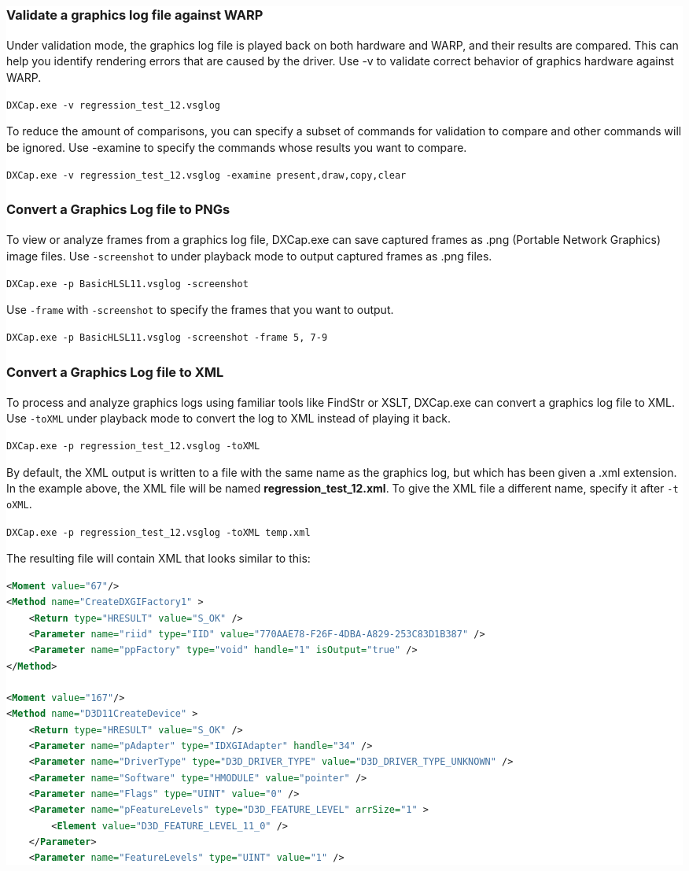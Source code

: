 ### Validate a graphics log file against WARP  
 Under validation mode, the graphics log file is played back on both hardware and WARP, and their results are compared. This can help you identify rendering errors that are caused by the driver. Use -v to validate correct behavior of graphics hardware against WARP.  
  
```ms-dos  
DXCap.exe -v regression_test_12.vsglog  
```  
  
 To reduce the amount of comparisons, you can specify a subset of commands for validation to compare and other commands will be ignored. Use -examine to specify the commands whose results you want to compare.  
  
```ms-dos  
DXCap.exe -v regression_test_12.vsglog -examine present,draw,copy,clear  
```  
  
### Convert a Graphics Log file to PNGs  
 To view or analyze frames from a graphics log file, DXCap.exe can save captured frames as .png (Portable Network Graphics) image files. Use `-screenshot` to under playback mode to output captured frames as .png files.  
  
```ms-dos  
DXCap.exe -p BasicHLSL11.vsglog -screenshot  
```  
  
 Use `-frame` with `-screenshot` to specify the frames that you want to output.  
  
```ms-dos  
DXCap.exe -p BasicHLSL11.vsglog -screenshot -frame 5, 7-9  
```  
  
### Convert a Graphics Log file to XML  
 To process and analyze graphics logs using familiar tools like FindStr or XSLT, DXCap.exe can convert a graphics log file to XML. Use `-toXML` under playback mode to convert the log to XML instead of playing it back.  
  
```ms-dos  
DXCap.exe -p regression_test_12.vsglog -toXML  
```  
  
 By default, the XML output is written to a file with the same name as the graphics log, but which has been given a .xml extension. In the example above, the XML file will be named **regression_test_12.xml**. To give the XML file a different name, specify it after `-toXML`.  
  
```ms-dos  
DXCap.exe -p regression_test_12.vsglog -toXML temp.xml  
```  
  
 The resulting file will contain XML that looks similar to this:  
  
```xml  
<Moment value="67"/>  
<Method name="CreateDXGIFactory1" >  
    <Return type="HRESULT" value="S_OK" />  
    <Parameter name="riid" type="IID" value="770AAE78-F26F-4DBA-A829-253C83D1B387" />  
    <Parameter name="ppFactory" type="void" handle="1" isOutput="true" />  
</Method>  
  
<Moment value="167"/>  
<Method name="D3D11CreateDevice" >  
    <Return type="HRESULT" value="S_OK" />  
    <Parameter name="pAdapter" type="IDXGIAdapter" handle="34" />  
    <Parameter name="DriverType" type="D3D_DRIVER_TYPE" value="D3D_DRIVER_TYPE_UNKNOWN" />  
    <Parameter name="Software" type="HMODULE" value="pointer" />  
    <Parameter name="Flags" type="UINT" value="0" />  
    <Parameter name="pFeatureLevels" type="D3D_FEATURE_LEVEL" arrSize="1" >  
        <Element value="D3D_FEATURE_LEVEL_11_0" />  
    </Parameter>  
    <Parameter name="FeatureLevels" type="UINT" value="1" />  
```
